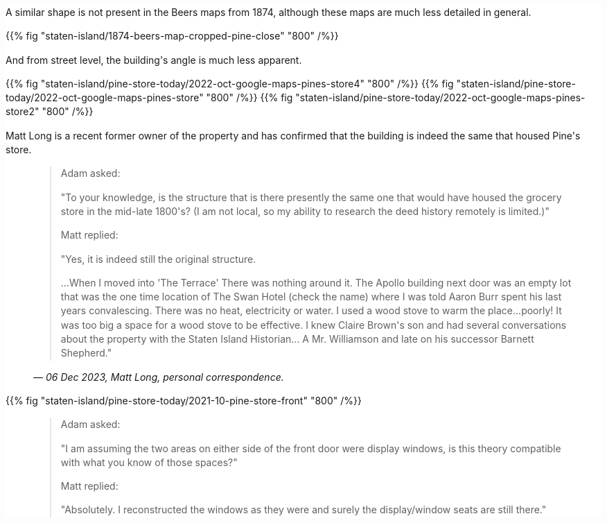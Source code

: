 A similar shape is not present in the Beers maps from 1874, although these maps are much less detailed in general.

{{% fig "staten-island/1874-beers-map-cropped-pine-close" "800" /%}}

And from street level, the building's angle is much less apparent.

{{% fig "staten-island/pine-store-today/2022-oct-google-maps-pines-store4" "800" /%}}
{{% fig "staten-island/pine-store-today/2022-oct-google-maps-pines-store" "800" /%}}
{{% fig "staten-island/pine-store-today/2022-oct-google-maps-pines-store2" "800" /%}}

Matt Long is a recent former owner of the property and has confirmed that the building is indeed the same that housed Pine's store.

<figure>

> Adam asked:
>
> "To your knowledge, is the structure that is there presently the same one that would have housed the grocery store in the mid-late 1800's? (I am not local, so my ability to research the deed history remotely is limited.)"
>
> Matt replied:
>
> "Yes, it is indeed still the original structure.
>
> ...When I moved into 'The Terrace' There was nothing around it.  The Apollo building next door was an empty lot that was the one time location of The Swan Hotel (check the name) where I was told Aaron Burr spent his last years convalescing. There was no heat, electricity or water.  I used a wood stove to warm the place...poorly!  It was too big a space for a wood stove to be effective. I knew Claire Brown's son and had several conversations about the property with the Staten Island Historian... A Mr. Williamson and late on his successor Barnett Shepherd."

<figcaption>
<cite>

— 06 Dec 2023, Matt Long, personal correspondence.

</cite>
</figcaption>
</figure>

{{% fig "staten-island/pine-store-today/2021-10-pine-store-front" "800" /%}}

<figure>

> Adam asked:
>
> "I am assuming the two areas on either side of the front door were display windows, is this theory compatible with what you know of those spaces?"
>
> Matt replied:
>
> "Absolutely. I reconstructed the windows as they were and surely the display/window seats are still there."
>

